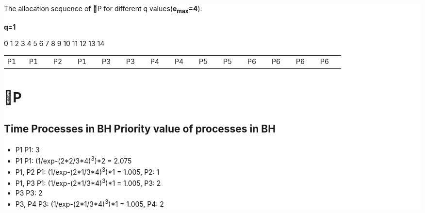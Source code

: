 The allocation sequence of P for different q values(<strong>e<sub>max</sub>=4</strong>):

<strong>q=1 </strong>

0      1       2       3       4       5       6       7       8        9      10     11     12     13     14

<table width="505">

 <tbody>

  <tr>

   <td width="31">P1</td>

   <td width="36">P1</td>

   <td width="36">P2</td>

   <td width="36">P1</td>

   <td width="36">P3</td>

   <td width="36">P3</td>

   <td width="36">P4</td>

   <td width="36">P4</td>

   <td width="36">P5</td>

   <td width="36">P5</td>

   <td width="36">P6</td>

   <td width="36">P6</td>

   <td width="36">P6</td>

   <td width="36">P6</td>

  </tr>

 </tbody>

</table>

<h1><strong>         </strong><strong>P </strong></h1>

<h2>       Time Processes in BH          Priority value of processes in BH</h2>

<ul>

 <li>P1                         P1: 3</li>

 <li>P1                         P1: (1/exp-(2*2/3*4)<sup>3</sup>)*2 = 2.075</li>

 <li>P1, P2                     P1: (1/exp-(2*1/3*4)<sup>3</sup>)*1 = 1.005, P2: 1</li>

 <li>P1, P3                     P1: (1/exp-(2*1/3*4)<sup>3</sup>)*1 = 1.005, P3: 2</li>

 <li>P3                         P3: 2</li>

 <li>P3, P4                     P3: (1/exp-(2*1/3*4)<sup>3</sup>)*1 = 1.005, P4: 2</li>
